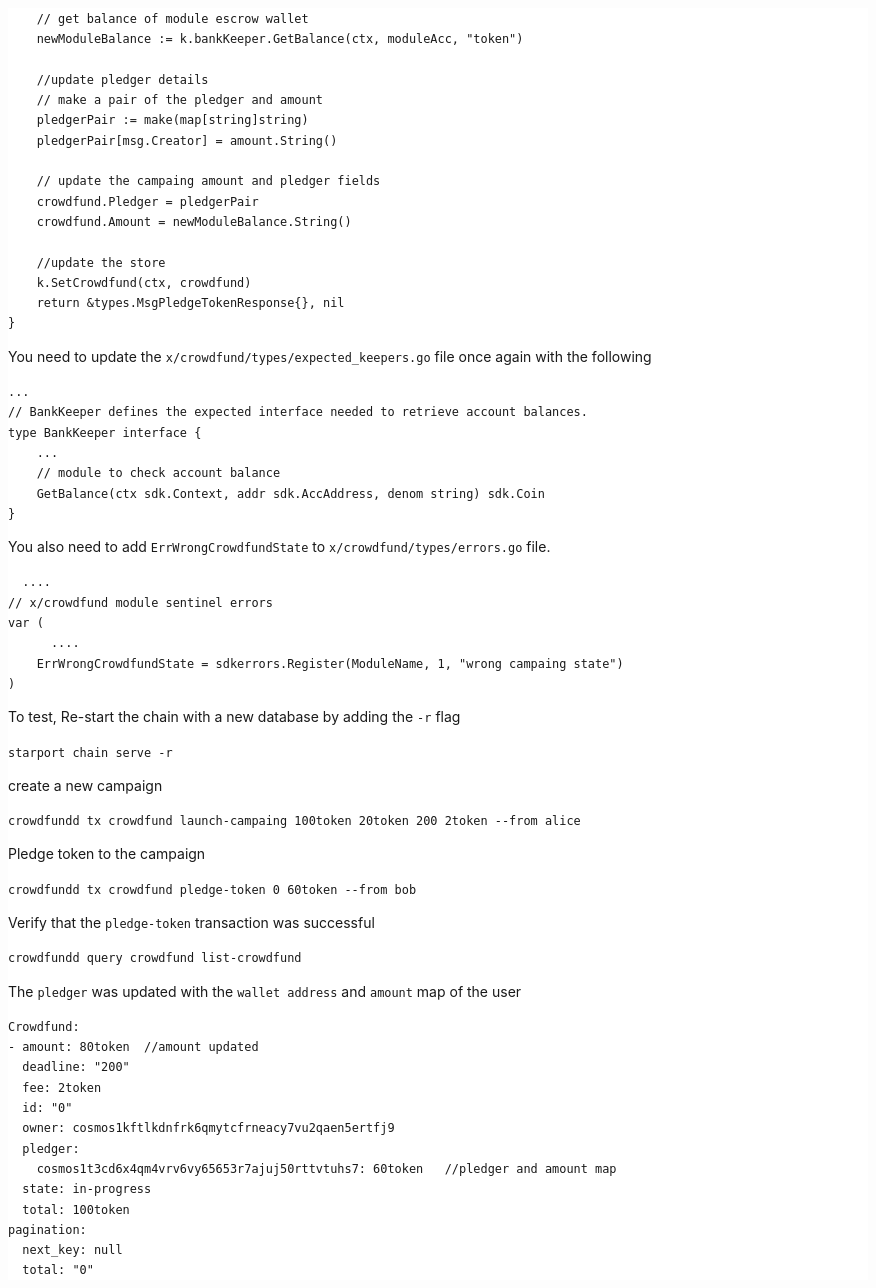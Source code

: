         // get balance of module escrow wallet
        newModuleBalance := k.bankKeeper.GetBalance(ctx, moduleAcc, "token")

        //update pledger details
        // make a pair of the pledger and amount
        pledgerPair := make(map[string]string)
        pledgerPair[msg.Creator] = amount.String()

        // update the campaing amount and pledger fields
        crowdfund.Pledger = pledgerPair
        crowdfund.Amount = newModuleBalance.String()

        //update the store
        k.SetCrowdfund(ctx, crowdfund)
        return &types.MsgPledgeTokenResponse{}, nil
    }

You need to update the `x/crowdfund/types/expected_keepers.go` file once again with the following

    ...
    // BankKeeper defines the expected interface needed to retrieve account balances.
    type BankKeeper interface {
        ...
        // module to check account balance
        GetBalance(ctx sdk.Context, addr sdk.AccAddress, denom string) sdk.Coin
    }

You also need to add `ErrWrongCrowdfundState` to `x/crowdfund/types/errors.go` file.

      ....
    // x/crowdfund module sentinel errors
    var (
          ....
        ErrWrongCrowdfundState = sdkerrors.Register(ModuleName, 1, "wrong campaing state")
    )

To test, Re-start the chain with a new database by adding the `-r` flag

    starport chain serve -r

create a new campaign

    crowdfundd tx crowdfund launch-campaing 100token 20token 200 2token --from alice

Pledge token to the campaign

    crowdfundd tx crowdfund pledge-token 0 60token --from bob

Verify that the `pledge-token` transaction was successful

    crowdfundd query crowdfund list-crowdfund

The `pledger` was updated with the `wallet address` and `amount` map of the user

    Crowdfund:
    - amount: 80token  //amount updated
      deadline: "200"
      fee: 2token
      id: "0"
      owner: cosmos1kftlkdnfrk6qmytcfrneacy7vu2qaen5ertfj9
      pledger:
        cosmos1t3cd6x4qm4vrv6vy65653r7ajuj50rttvtuhs7: 60token   //pledger and amount map
      state: in-progress
      total: 100token
    pagination:
      next_key: null
      total: "0"

